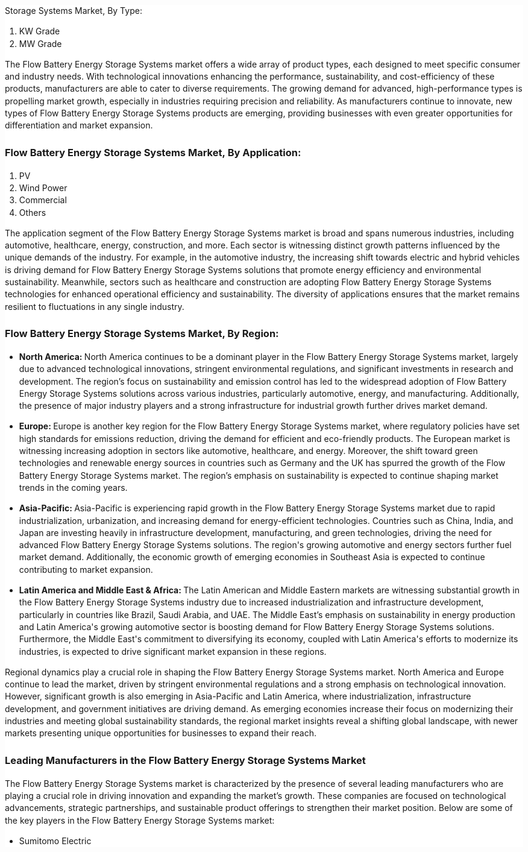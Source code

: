 Storage Systems Market, By Type:<br /></strong></h3><ol><li>KW Grade<li> MW Grade</li></ol><p>The Flow Battery Energy Storage Systems market offers a wide array of product types, each designed to meet specific consumer and industry needs. With technological innovations enhancing the performance, sustainability, and cost-efficiency of these products, manufacturers are able to cater to diverse requirements. The growing demand for advanced, high-performance types is propelling market growth, especially in industries requiring precision and reliability. As manufacturers continue to innovate, new types of Flow Battery Energy Storage Systems products are emerging, providing businesses with even greater opportunities for differentiation and market expansion.</p><h3>Flow Battery Energy Storage Systems Market,&nbsp;By Application:</h3><ol><li>PV<li> Wind Power<li> Commercial<li> Others</li></ol><p>The application segment of the Flow Battery Energy Storage Systems market is broad and spans numerous industries, including automotive, healthcare, energy, construction, and more. Each sector is witnessing distinct growth patterns influenced by the unique demands of the industry. For example, in the automotive industry, the increasing shift towards electric and hybrid vehicles is driving demand for Flow Battery Energy Storage Systems solutions that promote energy efficiency and environmental sustainability. Meanwhile, sectors such as healthcare and construction are adopting Flow Battery Energy Storage Systems technologies for enhanced operational efficiency and sustainability. The diversity of applications ensures that the market remains resilient to fluctuations in any single industry.</p><h3>Flow Battery Energy Storage Systems Market, By Region:</h3><ul><li><p><strong>North America:&nbsp;</strong>North America continues to be a dominant player in the Flow Battery Energy Storage Systems market, largely due to advanced technological innovations, stringent environmental regulations, and significant investments in research and development. The region&rsquo;s focus on sustainability and emission control has led to the widespread adoption of Flow Battery Energy Storage Systems solutions across various industries, particularly automotive, energy, and manufacturing. Additionally, the presence of major industry players and a strong infrastructure for industrial growth further drives market demand.</p></li><li><p><strong><strong>Europe:&nbsp;</strong></strong>Europe is another key region for the Flow Battery Energy Storage Systems market, where regulatory policies have set high standards for emissions reduction, driving the demand for efficient and eco-friendly products. The European market is witnessing increasing adoption in sectors like automotive, healthcare, and energy. Moreover, the shift toward green technologies and renewable energy sources in countries such as Germany and the UK has spurred the growth of the Flow Battery Energy Storage Systems market. The region&rsquo;s emphasis on sustainability is expected to continue shaping market trends in the coming years.</p></li><li><p><strong><strong>Asia-Pacific:&nbsp;</strong></strong>Asia-Pacific is experiencing rapid growth in the Flow Battery Energy Storage Systems market due to rapid industrialization, urbanization, and increasing demand for energy-efficient technologies. Countries such as China, India, and Japan are investing heavily in infrastructure development, manufacturing, and green technologies, driving the need for advanced Flow Battery Energy Storage Systems solutions. The region's growing automotive and energy sectors further fuel market demand. Additionally, the economic growth of emerging economies in Southeast Asia is expected to continue contributing to market expansion.</p></li><li><p><strong><strong>Latin America and Middle East &amp; Africa:&nbsp;</strong></strong>The Latin American and Middle Eastern markets are witnessing substantial growth in the Flow Battery Energy Storage Systems industry due to increased industrialization and infrastructure development, particularly in countries like Brazil, Saudi Arabia, and UAE. The Middle East&rsquo;s emphasis on sustainability in energy production and Latin America's growing automotive sector is boosting demand for Flow Battery Energy Storage Systems solutions. Furthermore, the Middle East's commitment to diversifying its economy, coupled with Latin America's efforts to modernize its industries, is expected to drive significant market expansion in these regions.</p></li></ul><p>Regional dynamics play a crucial role in shaping the Flow Battery Energy Storage Systems market. North America and Europe continue to lead the market, driven by stringent environmental regulations and a strong emphasis on technological innovation. However, significant growth is also emerging in Asia-Pacific and Latin America, where industrialization, infrastructure development, and government initiatives are driving demand. As emerging economies increase their focus on modernizing their industries and meeting global sustainability standards, the regional market insights reveal a shifting global landscape, with newer markets presenting unique opportunities for businesses to expand their reach.</p><h3><strong>Leading Manufacturers in the Flow Battery Energy Storage Systems Market</strong></h3><p>The Flow Battery Energy Storage Systems market is characterized by the presence of several leading manufacturers who are playing a crucial role in driving innovation and expanding the market&rsquo;s growth. These companies are focused on technological advancements, strategic partnerships, and sustainable product offerings to strengthen their market position. Below are some of the key players in the Flow Battery Energy Storage Systems market:</p></div><div class="article-main__content" data-test-id="publishing-text-block"><ul><li><span class="">Sumitomo Electric
